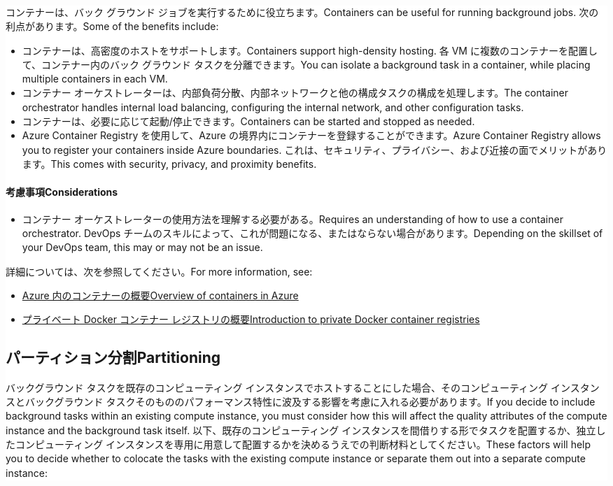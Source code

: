 <span data-ttu-id="6b7bb-280">コンテナーは、バック グラウンド ジョブを実行するために役立ちます。</span><span class="sxs-lookup"><span data-stu-id="6b7bb-280">Containers can be useful for running background jobs.</span></span> <span data-ttu-id="6b7bb-281">次の利点があります。</span><span class="sxs-lookup"><span data-stu-id="6b7bb-281">Some of the benefits include:</span></span>

- <span data-ttu-id="6b7bb-282">コンテナーは、高密度のホストをサポートします。</span><span class="sxs-lookup"><span data-stu-id="6b7bb-282">Containers support high-density hosting.</span></span> <span data-ttu-id="6b7bb-283">各 VM に複数のコンテナーを配置して、コンテナー内のバック グラウンド タスクを分離できます。</span><span class="sxs-lookup"><span data-stu-id="6b7bb-283">You can isolate a background task in a container, while placing multiple containers in each VM.</span></span>
- <span data-ttu-id="6b7bb-284">コンテナー オーケストレーターは、内部負荷分散、内部ネットワークと他の構成タスクの構成を処理します。</span><span class="sxs-lookup"><span data-stu-id="6b7bb-284">The container orchestrator handles internal load balancing, configuring the internal network, and other configuration tasks.</span></span>
- <span data-ttu-id="6b7bb-285">コンテナーは、必要に応じて起動/停止できます。</span><span class="sxs-lookup"><span data-stu-id="6b7bb-285">Containers can be started and stopped as needed.</span></span>
- <span data-ttu-id="6b7bb-286">Azure Container Registry を使用して、Azure の境界内にコンテナーを登録することができます。</span><span class="sxs-lookup"><span data-stu-id="6b7bb-286">Azure Container Registry allows you to register your containers inside Azure boundaries.</span></span> <span data-ttu-id="6b7bb-287">これは、セキュリティ、プライバシー、および近接の面でメリットがあります。</span><span class="sxs-lookup"><span data-stu-id="6b7bb-287">This comes with security, privacy, and proximity benefits.</span></span>



#### <a name="considerations"></a><span data-ttu-id="6b7bb-288">考慮事項</span><span class="sxs-lookup"><span data-stu-id="6b7bb-288">Considerations</span></span>



- <span data-ttu-id="6b7bb-289">コンテナー オーケストレーターの使用方法を理解する必要がある。</span><span class="sxs-lookup"><span data-stu-id="6b7bb-289">Requires an understanding of how to use a container orchestrator.</span></span> <span data-ttu-id="6b7bb-290">DevOps チームのスキルによって、これが問題になる、またはならない場合があります。</span><span class="sxs-lookup"><span data-stu-id="6b7bb-290">Depending on the skillset of your DevOps team, this may or may not be an issue.</span></span>

<span data-ttu-id="6b7bb-291">詳細については、次を参照してください。</span><span class="sxs-lookup"><span data-stu-id="6b7bb-291">For more information, see:</span></span>

- [<span data-ttu-id="6b7bb-292">Azure 内のコンテナーの概要</span><span class="sxs-lookup"><span data-stu-id="6b7bb-292">Overview of containers in Azure</span></span>](https://azure.microsoft.com/overview/containers/)

- [<span data-ttu-id="6b7bb-293">プライベート Docker コンテナー レジストリの概要</span><span class="sxs-lookup"><span data-stu-id="6b7bb-293">Introduction to private Docker container registries</span></span>](/azure/container-registry/container-registry-intro)

## <a name="partitioning"></a><span data-ttu-id="6b7bb-294">パーティション分割</span><span class="sxs-lookup"><span data-stu-id="6b7bb-294">Partitioning</span></span>

<span data-ttu-id="6b7bb-295">バックグラウンド タスクを既存のコンピューティング インスタンスでホストすることにした場合、そのコンピューティング インスタンスとバックグラウンド タスクそのもののパフォーマンス特性に波及する影響を考慮に入れる必要があります。</span><span class="sxs-lookup"><span data-stu-id="6b7bb-295">If you decide to include background tasks within an existing compute instance, you must consider how this will affect the quality attributes of the compute instance and the background task itself.</span></span> <span data-ttu-id="6b7bb-296">以下、既存のコンピューティング インスタンスを間借りする形でタスクを配置するか、独立したコンピューティング インスタンスを専用に用意して配置するかを決めるうえでの判断材料としてください。</span><span class="sxs-lookup"><span data-stu-id="6b7bb-296">These factors will help you to decide whether to colocate the tasks with the existing compute instance or separate them out into a separate compute instance:</span></span>
